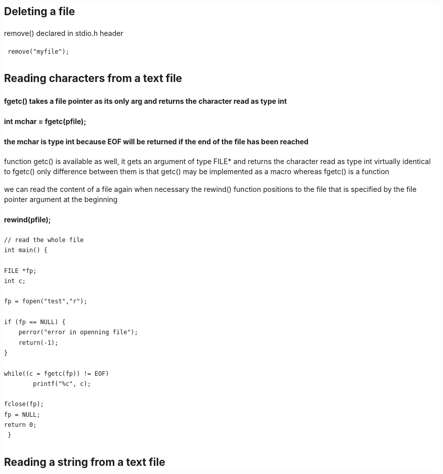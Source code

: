 ## Deleting a file

remove() declared in stdio.h header

```
 remove("myfile");
```

## Reading characters from a text file

#### fgetc() takes a file pointer as its only arg and returns the character read as type int

#### int mchar = fgetc(pfile);

#### the mchar is type int because EOF will be returned if the end of the file has been reached

function getc() is available as well, it gets an argument of type FILE\* and returns the character read as type int virtually identical to fgetc() only difference between them is that getc() may be implemented as a macro whereas fgetc() is a function

we can read the content of a file again when necessary the rewind() function positions to the file that is specified by the file pointer argument at the beginning

#### rewind(pfile);

```
// read the whole file
int main() {

FILE *fp;
int c;

fp = fopen("test","r");

if (fp == NULL) {
    perror("error in openning file");
    return(-1);
}

while((c = fgetc(fp)) != EOF)
        printf("%c", c);

fclose(fp);
fp = NULL;
return 0;
 }
```

## Reading a string from a text file
